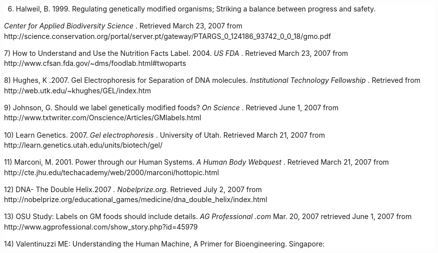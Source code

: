 6) Halweil, B. 1999. Regulating genetically modified organisms; Striking a balance between progress and safety.
<i>
Center for Applied Biodiversity Science
</i>
. Retrieved March 23, 2007 from http://science.conservation.org/portal/server.pt/gateway/PTARGS_0_124186_93742_0_0_18/gmo.pdf
</p>
<p>
7) How to Understand and Use the Nutrition Facts Label. 2004.
<i>
US FDA
</i>
. Retrieved March 23, 2007 from http://www.cfsan.fda.gov/~dms/foodlab.html#twoparts
</p>
<p>
8) Hughes, K .2007. Gel Electrophoresis for Separation of DNA molecules.
<i>
Institutional Technology Fellowship
</i>
. Retrieved from http://web.utk.edu/~khughes/GEL/index.htm
</p>
<p>
9) Johnson, G. Should we label genetically modified foods?
<i>
On Science
</i>
. Retrieved June 1, 2007 from http://www.txtwriter.com/Onscience/Articles/GMlabels.html
</p>
<p>
10) Learn Genetics. 2007.
<i>
Gel electrophoresis
</i>
. University of Utah. Retrieved March 21, 2007 from http://learn.genetics.utah.edu/units/biotech/gel/
</p>
<p>
11) Marconi, M. 2001. Power through our Human Systems.
<i>
A Human Body Webquest
</i>
. Retrieved March 21, 2007 from http://cte.jhu.edu/techacademy/web/2000/marconi/hottopic.html
</p>
<p>
12)
<i>
</i>
DNA- The Double Helix.2007
<i>
. Nobelprize.org.
</i>
Retrieved July 2, 2007 from http://nobelprize.org/educational_games/medicine/dna_double_helix/index.html
</p>
<p>
13) OSU Study: Labels on GM foods should include details.
<i>
AG Professional .com
</i>
Mar. 20, 2007 retrieved June 1, 2007 from http://www.agprofessional.com/show_story.php?id=45979
</p>
<p>
14) Valentinuzzi ME: Understanding the Human Machine, A Primer for Bioengineering. Singapore: